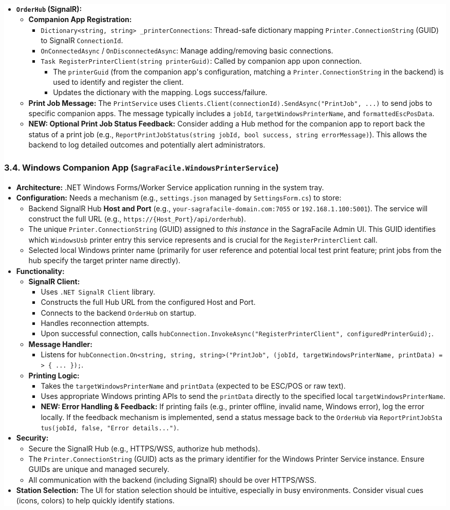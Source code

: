 *   **`OrderHub` (SignalR):**
    *   **Companion App Registration:**
        *   `Dictionary<string, string> _printerConnections`: Thread-safe dictionary mapping `Printer.ConnectionString` (GUID) to SignalR `ConnectionId`.
        *   `OnConnectedAsync` / `OnDisconnectedAsync`: Manage adding/removing basic connections.
        *   `Task RegisterPrinterClient(string printerGuid)`: Called by companion app upon connection.
            *   The `printerGuid` (from the companion app's configuration, matching a `Printer.ConnectionString` in the backend) is used to identify and register the client.
            *   Updates the dictionary with the mapping. Logs success/failure.
    *   **Print Job Message:** The `PrintService` uses `Clients.Client(connectionId).SendAsync("PrintJob", ...)` to send jobs to specific companion apps. The message typically includes a `jobId`, `targetWindowsPrinterName`, and `formattedEscPosData`.
    *   **NEW: Optional Print Job Status Feedback:** Consider adding a Hub method for the companion app to report back the status of a print job (e.g., `ReportPrintJobStatus(string jobId, bool success, string errorMessage)`). This allows the backend to log detailed outcomes and potentially alert administrators.

### 3.4. Windows Companion App (`SagraFacile.WindowsPrinterService`)

*   **Architecture:** .NET Windows Forms/Worker Service application running in the system tray.
*   **Configuration:** Needs a mechanism (e.g., `settings.json` managed by `SettingsForm.cs`) to store:
    *   Backend SignalR Hub **Host and Port** (e.g., `your-sagrafacile-domain.com:7055` or `192.168.1.100:5001`). The service will construct the full URL (e.g., `https://{Host_Port}/api/orderhub`).
    *   The unique `Printer.ConnectionString` (GUID) assigned to *this instance* in the SagraFacile Admin UI. This GUID identifies which `WindowsUsb` printer entry this service represents and is crucial for the `RegisterPrinterClient` call.
    *   Selected local Windows printer name (primarily for user reference and potential local test print feature; print jobs from the hub specify the target printer name directly).
*   **Functionality:**
    *   **SignalR Client:**
        *   Uses `.NET SignalR Client` library.
        *   Constructs the full Hub URL from the configured Host and Port.
        *   Connects to the backend `OrderHub` on startup.
        *   Handles reconnection attempts.
        *   Upon successful connection, calls `hubConnection.InvokeAsync("RegisterPrinterClient", configuredPrinterGuid);`.
    *   **Message Handler:**
        *   Listens for `hubConnection.On<string, string, string>("PrintJob", (jobId, targetWindowsPrinterName, printData) => { ... });`.
    *   **Printing Logic:**
        *   Takes the `targetWindowsPrinterName` and `printData` (expected to be ESC/POS or raw text).
        *   Uses appropriate Windows printing APIs to send the `printData` directly to the specified local `targetWindowsPrinterName`.
        *   **NEW: Error Handling & Feedback:** If printing fails (e.g., printer offline, invalid name, Windows error), log the error locally. If the feedback mechanism is implemented, send a status message back to the `OrderHub` via `ReportPrintJobStatus(jobId, false, "Error details...")`.
*   **Security:**
    *   Secure the SignalR Hub (e.g., HTTPS/WSS, authorize hub methods).
    *   The `Printer.ConnectionString` (GUID) acts as the primary identifier for the Windows Printer Service instance. Ensure GUIDs are unique and managed securely.
    *   All communication with the backend (including SignalR) should be over HTTPS/WSS.
*   **Station Selection:** The UI for station selection should be intuitive, especially in busy environments. Consider visual cues (icons, colors) to help quickly identify stations.
